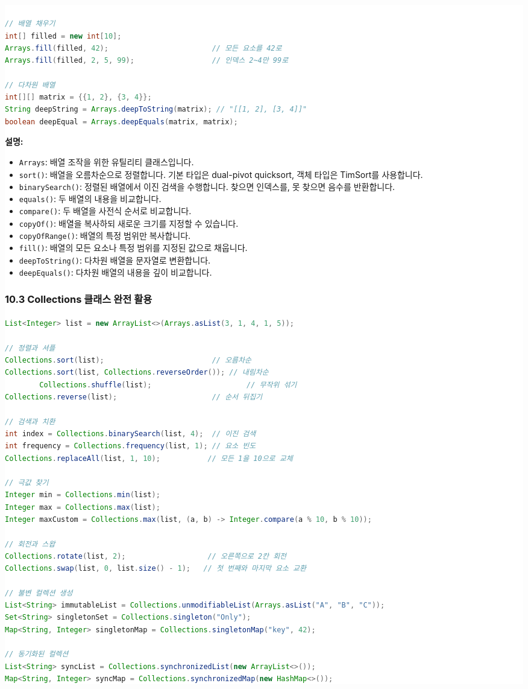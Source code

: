 ```java

// 배열 채우기
int[] filled = new int[10];
Arrays.fill(filled, 42);                        // 모든 요소를 42로
Arrays.fill(filled, 2, 5, 99);                  // 인덱스 2~4만 99로

// 다차원 배열
int[][] matrix = {{1, 2}, {3, 4}};
String deepString = Arrays.deepToString(matrix); // "[[1, 2], [3, 4]]"
boolean deepEqual = Arrays.deepEquals(matrix, matrix);
```

**설명:**
- `Arrays`: 배열 조작을 위한 유틸리티 클래스입니다.
- `sort()`: 배열을 오름차순으로 정렬합니다. 기본 타입은 dual-pivot quicksort, 객체 타입은 TimSort를 사용합니다.
- `binarySearch()`: 정렬된 배열에서 이진 검색을 수행합니다. 찾으면 인덱스를, 못 찾으면 음수를 반환합니다.
- `equals()`: 두 배열의 내용을 비교합니다.
- `compare()`: 두 배열을 사전식 순서로 비교합니다.
- `copyOf()`: 배열을 복사하되 새로운 크기를 지정할 수 있습니다.
- `copyOfRange()`: 배열의 특정 범위만 복사합니다.
- `fill()`: 배열의 모든 요소나 특정 범위를 지정된 값으로 채웁니다.
- `deepToString()`: 다차원 배열을 문자열로 변환합니다.
- `deepEquals()`: 다차원 배열의 내용을 깊이 비교합니다.

### 10.3 Collections 클래스 완전 활용

```java
List<Integer> list = new ArrayList<>(Arrays.asList(3, 1, 4, 1, 5));

// 정렬과 셔플
Collections.sort(list);                         // 오름차순
Collections.sort(list, Collections.reverseOrder()); // 내림차순
        Collections.shuffle(list);                      // 무작위 섞기
Collections.reverse(list);                      // 순서 뒤집기

// 검색과 치환
int index = Collections.binarySearch(list, 4);  // 이진 검색
int frequency = Collections.frequency(list, 1); // 요소 빈도
Collections.replaceAll(list, 1, 10);           // 모든 1을 10으로 교체

// 극값 찾기
Integer min = Collections.min(list);
Integer max = Collections.max(list);
Integer maxCustom = Collections.max(list, (a, b) -> Integer.compare(a % 10, b % 10));

// 회전과 스왑
Collections.rotate(list, 2);                   // 오른쪽으로 2칸 회전
Collections.swap(list, 0, list.size() - 1);   // 첫 번째와 마지막 요소 교환

// 불변 컬렉션 생성
List<String> immutableList = Collections.unmodifiableList(Arrays.asList("A", "B", "C"));
Set<String> singletonSet = Collections.singleton("Only");
Map<String, Integer> singletonMap = Collections.singletonMap("key", 42);

// 동기화된 컬렉션
List<String> syncList = Collections.synchronizedList(new ArrayList<>());
Map<String, Integer> syncMap = Collections.synchronizedMap(new HashMap<>());
```
